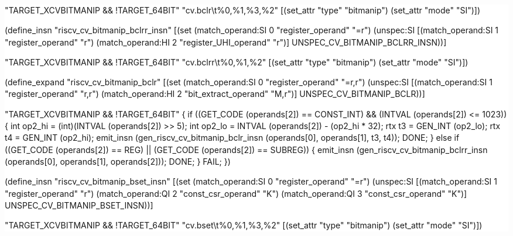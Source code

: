   "TARGET_XCVBITMANIP && !TARGET_64BIT"
  "cv.bclr\t%0,%1,%3,%2"
  [(set_attr "type" "bitmanip")
  (set_attr "mode" "SI")])

(define_insn "riscv_cv_bitmanip_bclrr_insn"
  [(set (match_operand:SI 0 "register_operand" "=r")
        (unspec:SI [(match_operand:SI 1 "register_operand" "r")
                   (match_operand:HI 2 "register_UHI_operand" "r")]
         UNSPEC_CV_BITMANIP_BCLRR_INSN))]

  "TARGET_XCVBITMANIP && !TARGET_64BIT"
  "cv.bclrr\t%0,%1,%2"
  [(set_attr "type" "bitmanip")
  (set_attr "mode" "SI")])

(define_expand "riscv_cv_bitmanip_bclr"
  [(set (match_operand:SI 0 "register_operand" "=r,r")
        (unspec:SI [(match_operand:SI 1 "register_operand" "r,r")
                   (match_operand:HI 2 "bit_extract_operand" "M,r")]
         UNSPEC_CV_BITMANIP_BCLR))]

  "TARGET_XCVBITMANIP && !TARGET_64BIT"
{
  if ((GET_CODE (operands[2]) == CONST_INT) &&
    (INTVAL (operands[2]) <= 1023))
  {
    int op2_hi = (int)(INTVAL (operands[2]) >> 5);
    int op2_lo = INTVAL (operands[2]) - (op2_hi * 32);
    rtx t3 = GEN_INT (op2_lo);
    rtx t4 = GEN_INT (op2_hi);
    emit_insn (gen_riscv_cv_bitmanip_bclr_insn (operands[0], operands[1], t3, t4));
    DONE;
  }
  else if ((GET_CODE (operands[2]) == REG) ||
    (GET_CODE (operands[2]) == SUBREG))
  {
    emit_insn (gen_riscv_cv_bitmanip_bclrr_insn (operands[0], operands[1], operands[2]));
    DONE;
  }
  FAIL;
})

(define_insn "riscv_cv_bitmanip_bset_insn"
  [(set (match_operand:SI 0 "register_operand" "=r")
        (unspec:SI [(match_operand:SI 1 "register_operand" "r")
                   (match_operand:QI 2 "const_csr_operand" "K")
                   (match_operand:QI 3 "const_csr_operand" "K")]
         UNSPEC_CV_BITMANIP_BSET_INSN))]

  "TARGET_XCVBITMANIP && !TARGET_64BIT"
  "cv.bset\t%0,%1,%3,%2"
  [(set_attr "type" "bitmanip")
  (set_attr "mode" "SI")])
